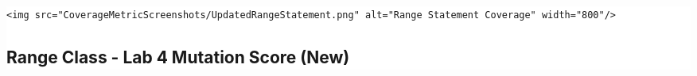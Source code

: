     <img src="CoverageMetricScreenshots/UpdatedRangeStatement.png" alt="Range Statement Coverage" width="800"/>
</div>

## Range Class - Lab 4 Mutation Score (New)
<div style="background-color: #f0f0f0; width: 800px;">
